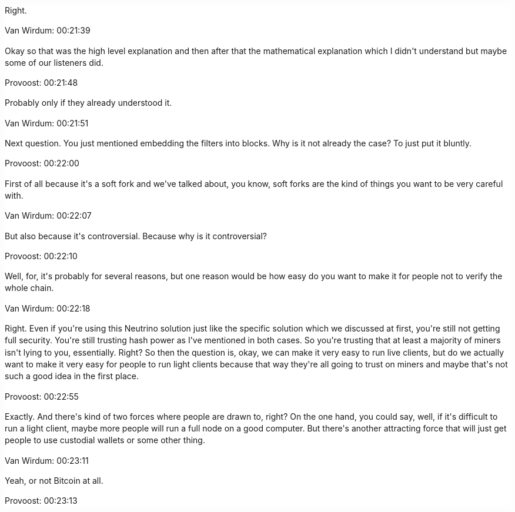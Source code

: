 Right.

Van Wirdum: 00:21:39

Okay so that was the high level explanation and then after that the mathematical explanation which I didn't understand but maybe some of our listeners did.

Provoost: 00:21:48

Probably only if they already understood it.

Van Wirdum: 00:21:51

Next question.
You just mentioned embedding the filters into blocks.
Why is it not already the case?
To just put it bluntly.

Provoost: 00:22:00

First of all because it's a soft fork and we've talked about, you know, soft forks are the kind of things you want to be very careful with.

Van Wirdum: 00:22:07

But also because it's controversial.
Because why is it controversial?

Provoost: 00:22:10

Well, for, it's probably for several reasons, but one reason would be how easy do you want to make it for people not to verify the whole chain.

Van Wirdum: 00:22:18

Right.
Even if you're using this Neutrino solution just like the specific solution which we discussed at first, you're still not getting full security.
You're still trusting hash power as I've mentioned in both cases.
So you're trusting that at least a majority of miners isn't lying to you, essentially.
Right?
So then the question is, okay, we can make it very easy to run live clients, but do we actually want to make it very easy for people to run light clients because that way they're all going to trust on miners and maybe that's not such a good idea in the first place.

Provoost: 00:22:55

Exactly.
And there's kind of two forces where people are drawn to, right?
On the one hand, you could say, well, if it's difficult to run a light client, maybe more people will run a full node on a good computer.
But there's another attracting force that will just get people to use custodial wallets or some other thing.

Van Wirdum: 00:23:11

Yeah, or not Bitcoin at all.

Provoost: 00:23:13
